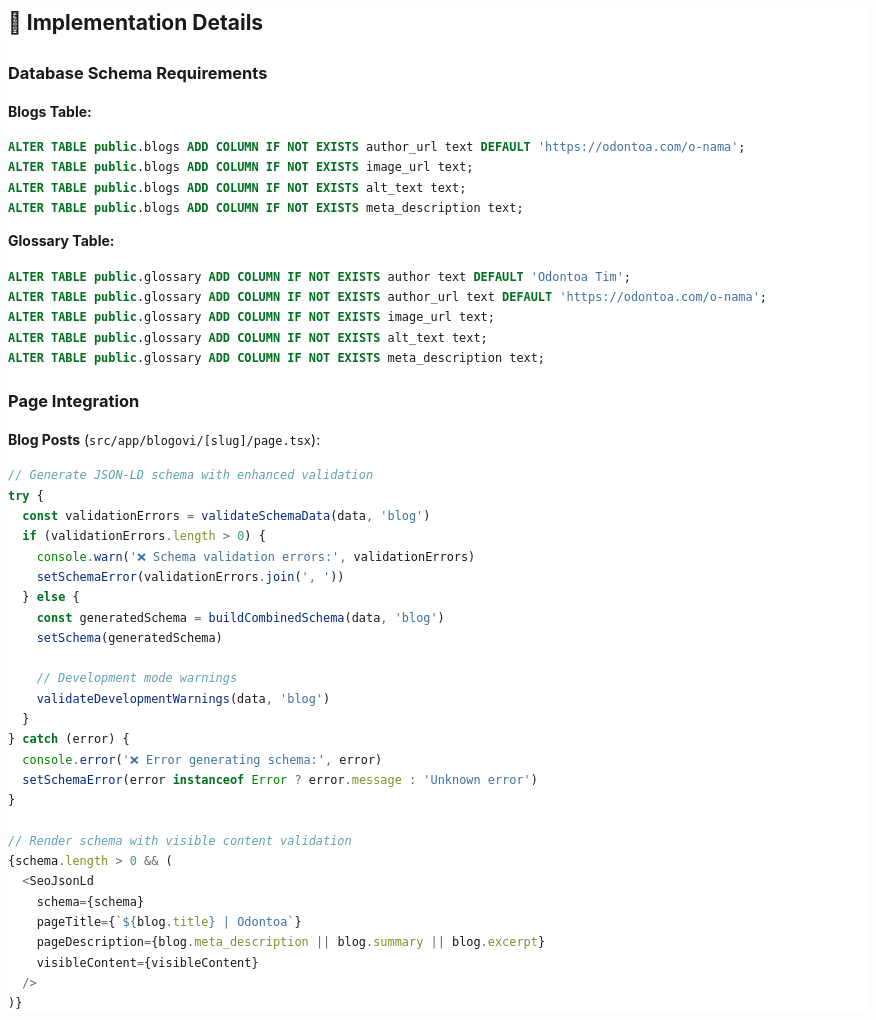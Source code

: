 ## 🔧 Implementation Details

### Database Schema Requirements

**Blogs Table:**
```sql
ALTER TABLE public.blogs ADD COLUMN IF NOT EXISTS author_url text DEFAULT 'https://odontoa.com/o-nama';
ALTER TABLE public.blogs ADD COLUMN IF NOT EXISTS image_url text;
ALTER TABLE public.blogs ADD COLUMN IF NOT EXISTS alt_text text;
ALTER TABLE public.blogs ADD COLUMN IF NOT EXISTS meta_description text;
```

**Glossary Table:**
```sql
ALTER TABLE public.glossary ADD COLUMN IF NOT EXISTS author text DEFAULT 'Odontoa Tim';
ALTER TABLE public.glossary ADD COLUMN IF NOT EXISTS author_url text DEFAULT 'https://odontoa.com/o-nama';
ALTER TABLE public.glossary ADD COLUMN IF NOT EXISTS image_url text;
ALTER TABLE public.glossary ADD COLUMN IF NOT EXISTS alt_text text;
ALTER TABLE public.glossary ADD COLUMN IF NOT EXISTS meta_description text;
```

### Page Integration

**Blog Posts** (`src/app/blogovi/[slug]/page.tsx`):
```typescript
// Generate JSON-LD schema with enhanced validation
try {
  const validationErrors = validateSchemaData(data, 'blog')
  if (validationErrors.length > 0) {
    console.warn('❌ Schema validation errors:', validationErrors)
    setSchemaError(validationErrors.join(', '))
  } else {
    const generatedSchema = buildCombinedSchema(data, 'blog')
    setSchema(generatedSchema)
    
    // Development mode warnings
    validateDevelopmentWarnings(data, 'blog')
  }
} catch (error) {
  console.error('❌ Error generating schema:', error)
  setSchemaError(error instanceof Error ? error.message : 'Unknown error')
}

// Render schema with visible content validation
{schema.length > 0 && (
  <SeoJsonLd 
    schema={schema}
    pageTitle={`${blog.title} | Odontoa`}
    pageDescription={blog.meta_description || blog.summary || blog.excerpt}
    visibleContent={visibleContent}
  />
)}
```

